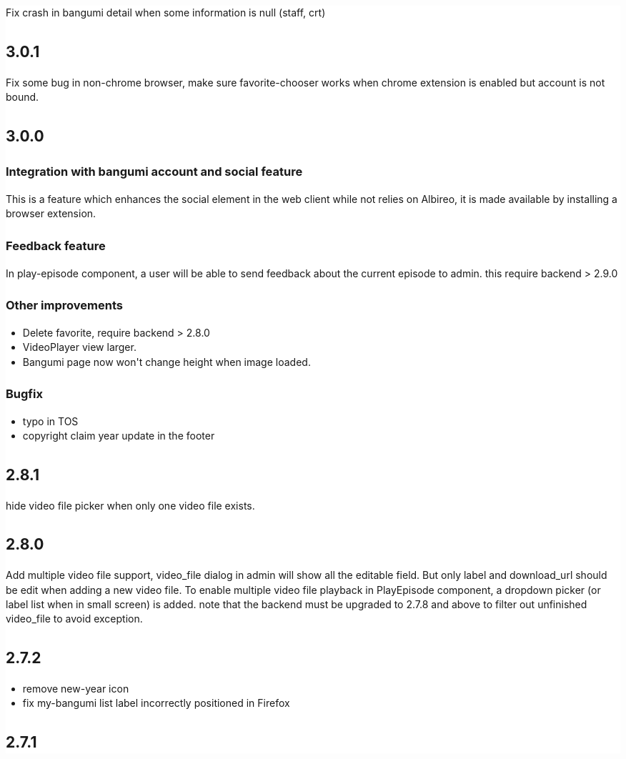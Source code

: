 Fix crash in bangumi detail when some information is null (staff, crt)

## 3.0.1

Fix some bug in non-chrome browser, make sure favorite-chooser works when chrome extension is enabled but account is not bound.

## 3.0.0

### Integration with bangumi account and social feature

This is a feature which enhances the social element in the web client while not relies on Albireo,
it is made available by installing a browser extension.

### Feedback feature

In play-episode component, a user will be able to send feedback about the current episode to admin. this require backend > 2.9.0

### Other improvements

- Delete favorite, require backend > 2.8.0
- VideoPlayer view larger.
- Bangumi page now won't change height when image loaded.

### Bugfix

- typo in TOS
- copyright claim year update in the footer

## 2.8.1

hide video file picker when only one video file exists.

## 2.8.0

Add multiple video file support, video_file dialog in admin will show all the editable field.
But only label and download_url should be edit when adding a new video file. To enable multiple video file playback in
PlayEpisode component, a dropdown picker (or label list when in small screen) is added. note that the backend must be upgraded to 2.7.8 and above to filter
out unfinished video_file to avoid exception.

## 2.7.2

- remove new-year icon
- fix my-bangumi list label incorrectly positioned in Firefox

## 2.7.1

